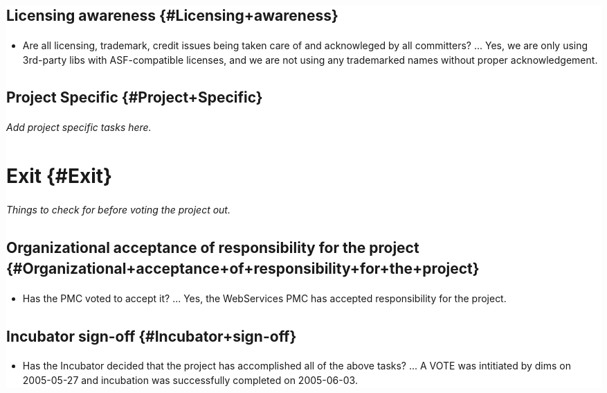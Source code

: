 ## Licensing awareness {#Licensing+awareness}


- Are all licensing, trademark, credit issues being taken care of and acknowleged by all committers? ... Yes, we are only using 3rd-party libs with ASF-compatible licenses, and we are not using any trademarked names without proper acknowledgement.

## Project Specific {#Project+Specific}

 _Add project specific tasks here._ 


# Exit {#Exit}

 _Things to check for before voting the project out._ 


## Organizational acceptance of responsibility for the project {#Organizational+acceptance+of+responsibility+for+the+project}


- Has the PMC voted to accept it? ... Yes, the WebServices PMC has accepted responsibility for the project.

## Incubator sign-off {#Incubator+sign-off}


- Has the Incubator decided that the project has accomplished all of the above tasks? ... A VOTE was intitiated by dims on 2005-05-27 and incubation was successfully completed on 2005-06-03.
